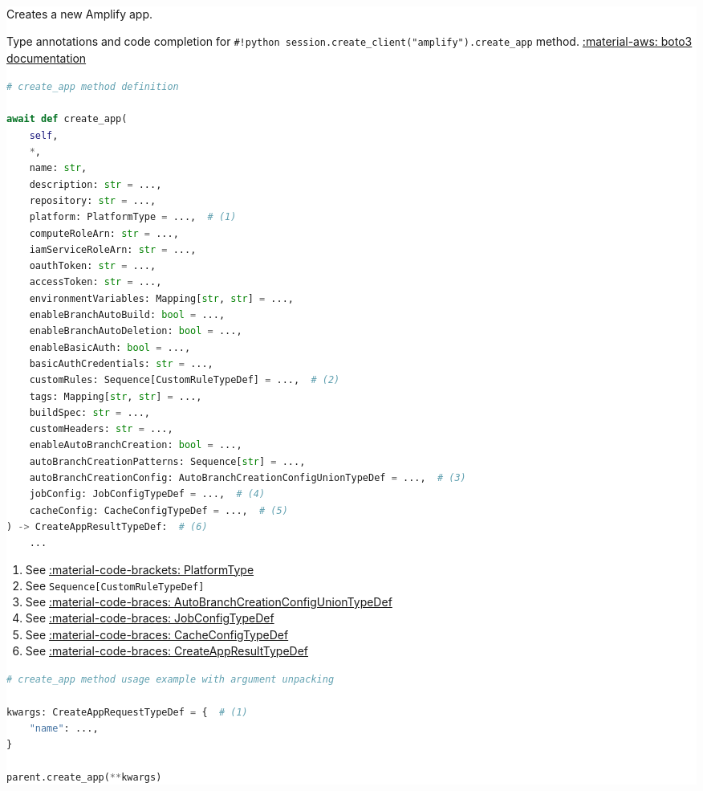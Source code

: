 Creates a new Amplify app.

Type annotations and code completion for `#!python session.create_client("amplify").create_app` method.
[:material-aws: boto3 documentation](https://boto3.amazonaws.com/v1/documentation/api/latest/reference/services/amplify/client/create_app.html)

```python
# create_app method definition

await def create_app(
    self,
    *,
    name: str,
    description: str = ...,
    repository: str = ...,
    platform: PlatformType = ...,  # (1)
    computeRoleArn: str = ...,
    iamServiceRoleArn: str = ...,
    oauthToken: str = ...,
    accessToken: str = ...,
    environmentVariables: Mapping[str, str] = ...,
    enableBranchAutoBuild: bool = ...,
    enableBranchAutoDeletion: bool = ...,
    enableBasicAuth: bool = ...,
    basicAuthCredentials: str = ...,
    customRules: Sequence[CustomRuleTypeDef] = ...,  # (2)
    tags: Mapping[str, str] = ...,
    buildSpec: str = ...,
    customHeaders: str = ...,
    enableAutoBranchCreation: bool = ...,
    autoBranchCreationPatterns: Sequence[str] = ...,
    autoBranchCreationConfig: AutoBranchCreationConfigUnionTypeDef = ...,  # (3)
    jobConfig: JobConfigTypeDef = ...,  # (4)
    cacheConfig: CacheConfigTypeDef = ...,  # (5)
) -> CreateAppResultTypeDef:  # (6)
    ...
```

1. See [:material-code-brackets: PlatformType](./literals.md#platformtype)
2. See `Sequence[CustomRuleTypeDef]`
3. See [:material-code-braces: AutoBranchCreationConfigUnionTypeDef](#autobranchcreationconfiguniontypedef)
4. See [:material-code-braces: JobConfigTypeDef](./type_defs.md#jobconfigtypedef)
5. See [:material-code-braces: CacheConfigTypeDef](./type_defs.md#cacheconfigtypedef)
6. See [:material-code-braces: CreateAppResultTypeDef](./type_defs.md#createappresulttypedef)


```python
# create_app method usage example with argument unpacking

kwargs: CreateAppRequestTypeDef = {  # (1)
    "name": ...,
}

parent.create_app(**kwargs)
```
